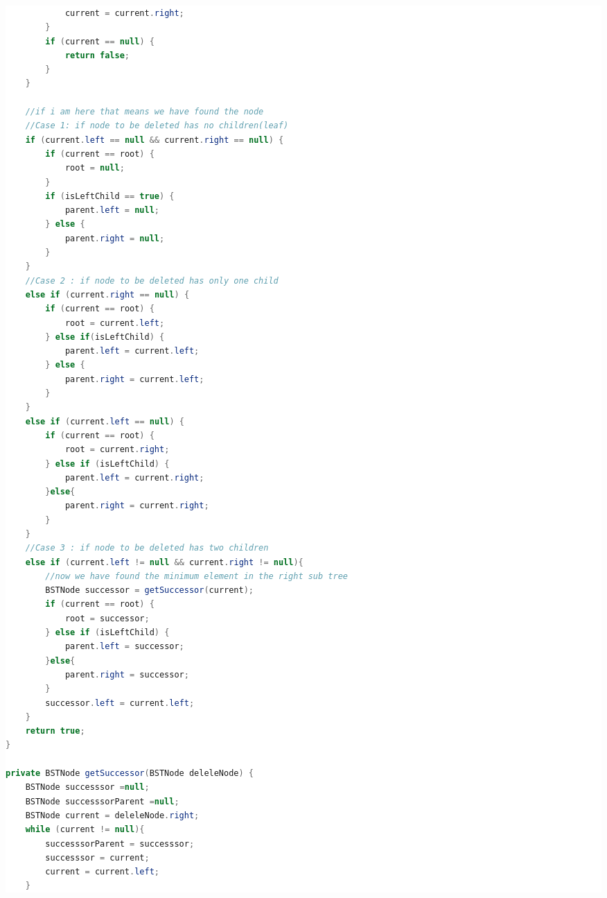 ```java
            current = current.right;
        }
        if (current == null) {
            return false;
        }
    }

    //if i am here that means we have found the node
    //Case 1: if node to be deleted has no children(leaf)
    if (current.left == null && current.right == null) {
        if (current == root) {
            root = null;
        }
        if (isLeftChild == true) {
            parent.left = null;
        } else {
            parent.right = null;
        }
    }
    //Case 2 : if node to be deleted has only one child
    else if (current.right == null) {
        if (current == root) {
            root = current.left;
        } else if(isLeftChild) {
            parent.left = current.left;
        } else {
            parent.right = current.left;
        }
    }
    else if (current.left == null) {
        if (current == root) {
            root = current.right;
        } else if (isLeftChild) {
            parent.left = current.right;
        }else{
            parent.right = current.right;
        }
    }
    //Case 3 : if node to be deleted has two children
    else if (current.left != null && current.right != null){
        //now we have found the minimum element in the right sub tree
        BSTNode successor = getSuccessor(current);
        if (current == root) {
            root = successor;
        } else if (isLeftChild) {
            parent.left = successor;
        }else{
            parent.right = successor;
        }
        successor.left = current.left;
    }
    return true;
}

private BSTNode getSuccessor(BSTNode deleleNode) {
    BSTNode successsor =null;
    BSTNode successsorParent =null;
    BSTNode current = deleleNode.right;
    while (current != null){
        successsorParent = successsor;
        successsor = current;
        current = current.left;
    }
```